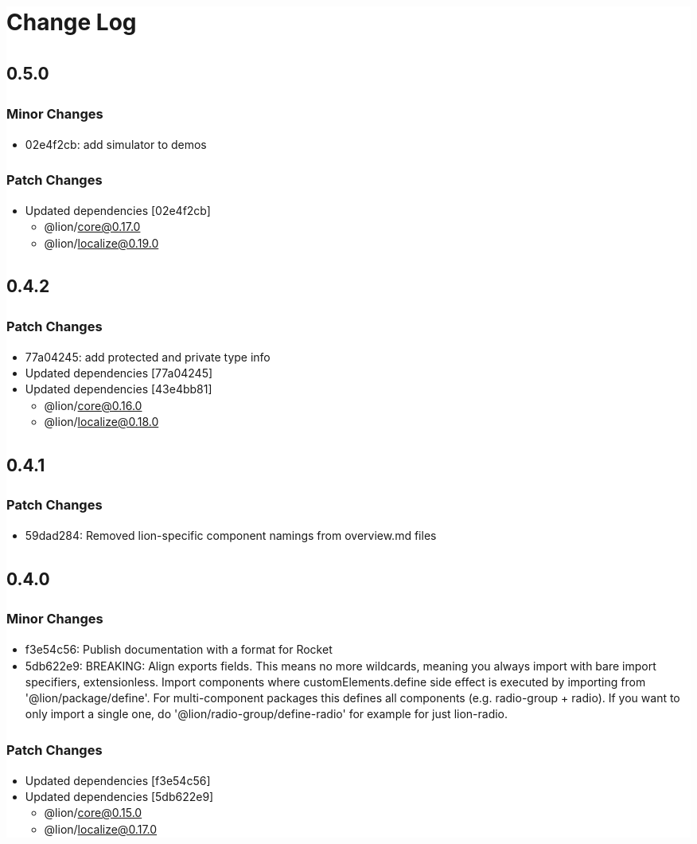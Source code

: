 # Change Log

## 0.5.0

### Minor Changes

- 02e4f2cb: add simulator to demos

### Patch Changes

- Updated dependencies [02e4f2cb]
  - @lion/core@0.17.0
  - @lion/localize@0.19.0

## 0.4.2

### Patch Changes

- 77a04245: add protected and private type info
- Updated dependencies [77a04245]
- Updated dependencies [43e4bb81]
  - @lion/core@0.16.0
  - @lion/localize@0.18.0

## 0.4.1

### Patch Changes

- 59dad284: Removed lion-specific component namings from overview.md files

## 0.4.0

### Minor Changes

- f3e54c56: Publish documentation with a format for Rocket
- 5db622e9: BREAKING: Align exports fields. This means no more wildcards, meaning you always import with bare import specifiers, extensionless. Import components where customElements.define side effect is executed by importing from '@lion/package/define'. For multi-component packages this defines all components (e.g. radio-group + radio). If you want to only import a single one, do '@lion/radio-group/define-radio' for example for just lion-radio.

### Patch Changes

- Updated dependencies [f3e54c56]
- Updated dependencies [5db622e9]
  - @lion/core@0.15.0
  - @lion/localize@0.17.0
